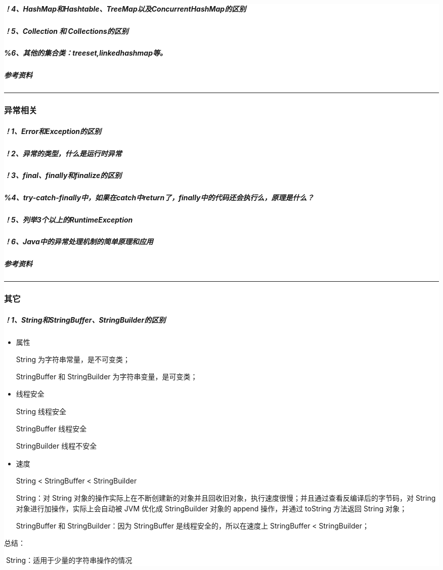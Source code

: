 ##### ！4、HashMap和Hashtable、TreeMap以及ConcurrentHashMap的区别

##### ！5、Collection 和 Collections的区别

##### %6、其他的集合类：treeset,linkedhashmap等。

##### 参考资料

---

### 异常相关
##### ！1、Error和Exception的区别

##### ！2、异常的类型，什么是运行时异常

##### ！3、final、finally和finalize的区别

##### %4、try-catch-finally中，如果在catch中return了，finally中的代码还会执行么，原理是什么？

##### ！5、列举3个以上的RuntimeException

##### ！6、Java中的异常处理机制的简单原理和应用

##### 参考资料

---

### 其它
##### ！1、String和StringBuffer、StringBuilder的区别

- 属性

  String 为字符串常量，是不可变类；

  StringBuffer 和 StringBuilder 为字符串变量，是可变类；

- 线程安全

  String 线程安全

  StringBuffer 线程安全

  StringBuilder 线程不安全

- 速度

  String  <  StringBuffer  <  StringBuilder

  String：对 String 对象的操作实际上在不断创建新的对象并且回收旧对象，执行速度很慢；并且通过查看反编译后的字节码，对 String 对象进行加操作，实际上会自动被 JVM 优化成 StringBuilder 对象的 append 操作，并通过 toString 方法返回 String 对象；

  StringBuffer 和 StringBuilder：因为 StringBuffer 是线程安全的，所以在速度上 StringBuffer < StringBuilder；

总结：

​	String：适用于少量的字符串操作的情况
